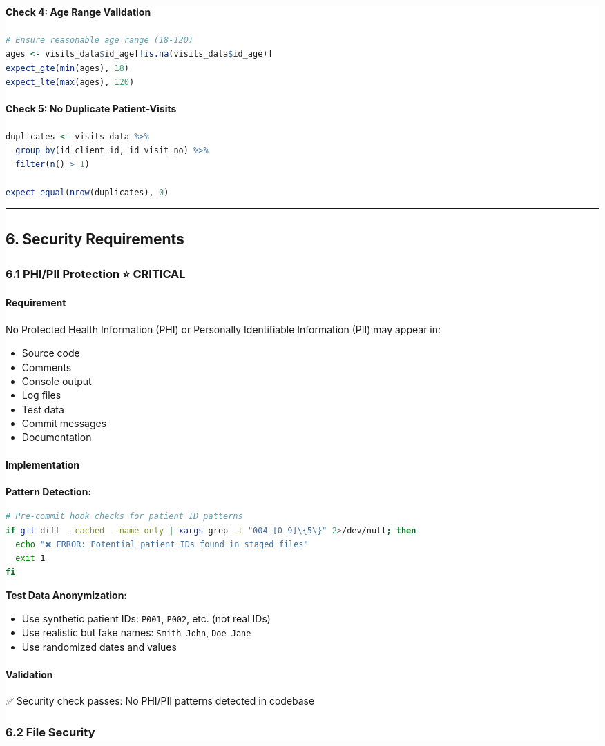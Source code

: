 #### Check 4: Age Range Validation
```r
# Ensure reasonable age range (18-120)
ages <- visits_data$id_age[!is.na(visits_data$id_age)]
expect_gte(min(ages), 18)
expect_lte(max(ages), 120)
```

#### Check 5: No Duplicate Patient-Visits
```r
duplicates <- visits_data %>%
  group_by(id_client_id, id_visit_no) %>%
  filter(n() > 1)

expect_equal(nrow(duplicates), 0)
```

---

## 6. Security Requirements

### 6.1 PHI/PII Protection ⭐ **CRITICAL**

#### Requirement
No Protected Health Information (PHI) or Personally Identifiable Information (PII) may appear in:
- Source code
- Comments
- Console output
- Log files
- Test data
- Commit messages
- Documentation

#### Implementation

**Pattern Detection:**
```bash
# Pre-commit hook checks for patient ID patterns
if git diff --cached --name-only | xargs grep -l "004-[0-9]\{5\}" 2>/dev/null; then
  echo "❌ ERROR: Potential patient IDs found in staged files"
  exit 1
fi
```

**Test Data Anonymization:**
- Use synthetic patient IDs: `P001`, `P002`, etc. (not real IDs)
- Use realistic but fake names: `Smith John`, `Doe Jane`
- Use randomized dates and values

#### Validation
✅ Security check passes: No PHI/PII patterns detected in codebase

### 6.2 File Security
